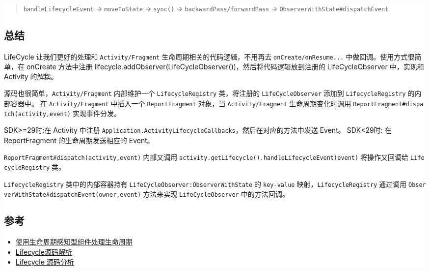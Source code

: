 >`handleLifecycleEvent` -> `moveToState` -> `sync()` -> `backwardPass/forwardPass` -> `ObserverWithState#dispatchEvent`

## 总结

LifeCycle 让我们更好的处理和 `Activity/Fragment` 生命周期相关的代码逻辑，不用再去 `onCreate/onResume...` 中做回调。使用方式很简单，在 onCreate 方法中注册 lifecycle.addObserver(LifeCycleObserver())，然后将代码逻辑放到注册的 LifeCycleObserver 中，实现和 Activity 的解耦。

源码也很简单，`Activity/Fragment` 内部维护一个 `LifecycleRegistry` 类，将注册的 `LifeCycleObserver` 添加到 `LifecycleRegistry` 的内部容器中。
在 `Activity/Fragment` 中插入一个 `ReportFragment` 对象，当 `Activity/Fragment` 生命周期变化时调用 `ReportFragment#dispatch(activity,event)` 实现事件分发。

SDK>=29时:在 Activity 中注册 `Application.ActivityLifecycleCallbacks`，然后在对应的方法中发送 Event。
SDK<29时: 在 ReportFragment 的生命周期发送相应的 Event。

`ReportFragment#dispatch(activity,event)` 内部又调用 `activity.getLifecycle().handleLifecycleEvent(event)` 将操作又回调给 `LifecycleRegistry` 类。

`LifecycleRegistry` 类中的内部容器持有 `LifeCycleObserver:ObserverWithState` 的 `key-value` 映射，`LifecycleRegistry` 通过调用 `ObserverWithState#dispatchEvent(owner,event)` 方法来实现 `LifeCycleObserver` 中的方法回调。


## 参考
- [使用生命周期感知型组件处理生命周期](https://developer.android.com/topic/libraries/architecture/lifecycle?hl=zh-cn#implementing-lco)
- [Lifecycle源码解析](https://zhuanlan.zhihu.com/p/461750106)
- [Lifecycle 源码分析](https://juejin.cn/post/7031787495985512461)
